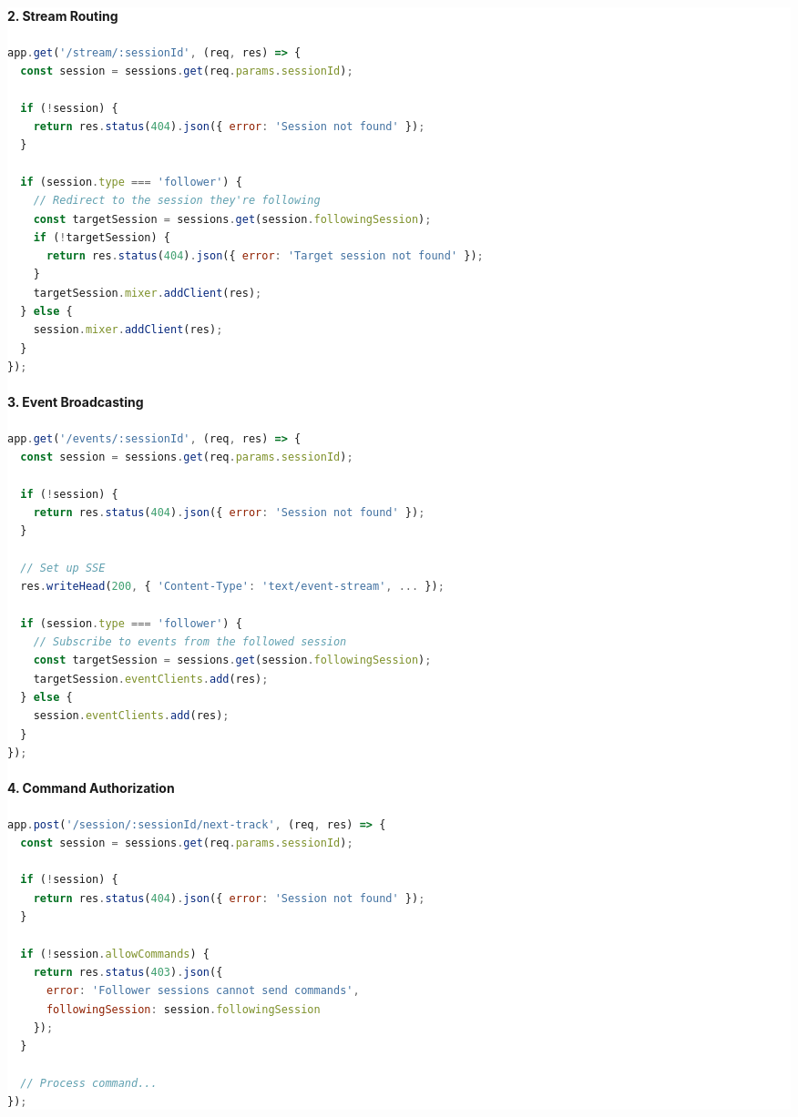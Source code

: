 ```javascript
```

#### 2. Stream Routing
```javascript
app.get('/stream/:sessionId', (req, res) => {
  const session = sessions.get(req.params.sessionId);

  if (!session) {
    return res.status(404).json({ error: 'Session not found' });
  }

  if (session.type === 'follower') {
    // Redirect to the session they're following
    const targetSession = sessions.get(session.followingSession);
    if (!targetSession) {
      return res.status(404).json({ error: 'Target session not found' });
    }
    targetSession.mixer.addClient(res);
  } else {
    session.mixer.addClient(res);
  }
});
```

#### 3. Event Broadcasting
```javascript
app.get('/events/:sessionId', (req, res) => {
  const session = sessions.get(req.params.sessionId);

  if (!session) {
    return res.status(404).json({ error: 'Session not found' });
  }

  // Set up SSE
  res.writeHead(200, { 'Content-Type': 'text/event-stream', ... });

  if (session.type === 'follower') {
    // Subscribe to events from the followed session
    const targetSession = sessions.get(session.followingSession);
    targetSession.eventClients.add(res);
  } else {
    session.eventClients.add(res);
  }
});
```

#### 4. Command Authorization
```javascript
app.post('/session/:sessionId/next-track', (req, res) => {
  const session = sessions.get(req.params.sessionId);

  if (!session) {
    return res.status(404).json({ error: 'Session not found' });
  }

  if (!session.allowCommands) {
    return res.status(403).json({
      error: 'Follower sessions cannot send commands',
      followingSession: session.followingSession
    });
  }

  // Process command...
});
```